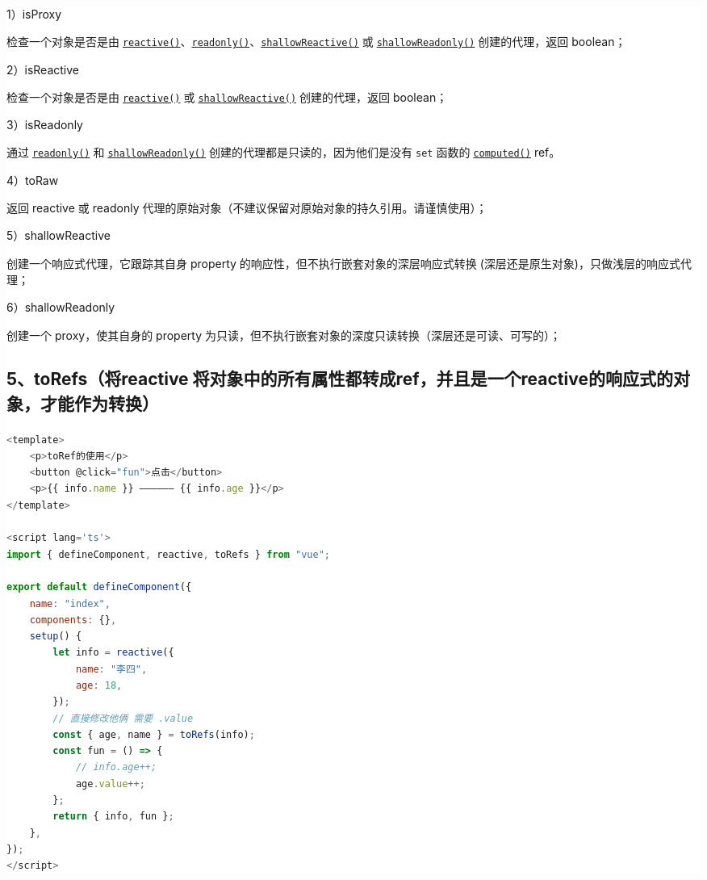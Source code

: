 1）isProxy

检查一个对象是否是由 [`reactive()`](https://cn.vuejs.org/api/reactivity-core.html#reactive)、[`readonly()`](https://cn.vuejs.org/api/reactivity-core.html#readonly)、[`shallowReactive()`](https://cn.vuejs.org/api/reactivity-advanced.html#shallowreactive) 或 [`shallowReadonly()`](https://cn.vuejs.org/api/reactivity-advanced.html#shallowreadonly) 创建的代理，返回 boolean；

2）isReactive

检查一个对象是否是由 [`reactive()`](https://cn.vuejs.org/api/reactivity-core.html#reactive) 或 [`shallowReactive()`](https://cn.vuejs.org/api/reactivity-advanced.html#shallowreactive) 创建的代理，返回 boolean；

3）isReadonly

通过 [`readonly()`](https://cn.vuejs.org/api/reactivity-core.html#readonly) 和 [`shallowReadonly()`](https://cn.vuejs.org/api/reactivity-advanced.html#shallowreadonly) 创建的代理都是只读的，因为他们是没有 `set` 函数的 [`computed()`](https://cn.vuejs.org/api/reactivity-core.html#computed) ref。

4）toRaw

返回 reactive 或 readonly 代理的原始对象（不建议保留对原始对象的持久引用。请谨慎使用）；

5）shallowReactive

创建一个响应式代理，它跟踪其自身 property 的响应性，但不执行嵌套对象的深层响应式转换 (深层还是原生对象)，只做浅层的响应式代理；

6）shallowReadonly

创建一个 proxy，使其自身的 property 为只读，但不执行嵌套对象的深度只读转换（深层还是可读、可写的）；

## 5、toRefs（将reactive 将对象中的所有属性都转成ref，并且是一个reactive的响应式的对象，才能作为转换）

```javascript
<template>
    <p>toRef的使用</p>
    <button @click="fun">点击</button>
    <p>{{ info.name }} —————— {{ info.age }}</p>
</template>

<script lang='ts'>
import { defineComponent, reactive, toRefs } from "vue";

export default defineComponent({
    name: "index",
    components: {},
    setup() {
        let info = reactive({
            name: "李四",
            age: 18,
        });
        // 直接修改他俩 需要 .value
        const { age, name } = toRefs(info);
        const fun = () => {
            // info.age++;
            age.value++;
        };
        return { info, fun };
    },
});
</script>
```
